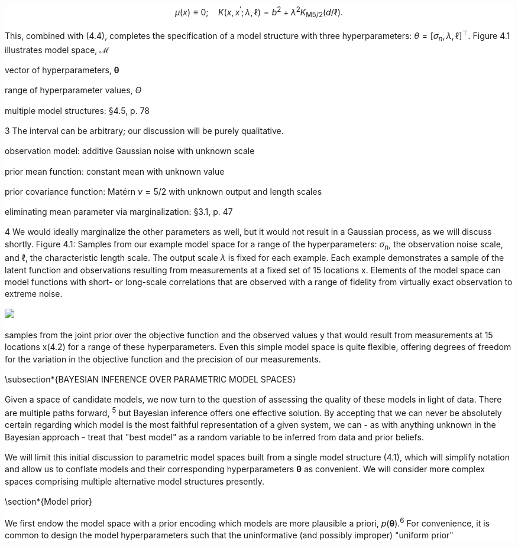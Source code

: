 $$
\mu(x) \equiv 0 ; \quad K\left(x, x^{\prime} ; \lambda, \ell\right)=b^{2}+\lambda^{2} K_{\mathrm{M} 5 / 2}(d / \ell) .
$$

This, combined with (4.4), completes the specification of a model structure with three hyperparameters: $\theta=\left[\sigma_{n}, \lambda, \ell\right]^{\top}$. Figure 4.1 illustrates model space, $\mathcal{M}$

vector of hyperparameters, $\boldsymbol{\theta}$

range of hyperparameter values, $\Theta$

multiple model structures: $§ 4.5$, p. 78

3 The interval can be arbitrary; our discussion will be purely qualitative.

observation model: additive Gaussian noise with unknown scale

prior mean function: constant mean with unknown value

prior covariance function: Matérn $v=5 / 2$ with unknown output and length scales

eliminating mean parameter via marginalization: §3.1, p. 47

4 We would ideally marginalize the other parameters as well, but it would not result in a Gaussian process, as we will discuss shortly. Figure 4.1: Samples from our example model space for a range of the hyperparameters: $\sigma_{n}$, the observation noise scale, and $\ell$, the characteristic length scale. The output scale $\lambda$ is fixed for each example. Each example demonstrates a sample of the latent function and observations resulting from measurements at a fixed set of 15 locations $\mathrm{x}$. Elements of the model space can model functions with short- or long-scale correlations that are observed with a range of fidelity from virtually exact observation to extreme noise.

![](https://cdn.mathpix.com/cropped/2023_09_22_234a6a9005560ad66f17g-04.jpg?height=711&width=1028&top_left_y=475&top_left_x=774)

samples from the joint prior over the objective function and the observed values $\mathrm{y}$ that would result from measurements at 15 locations $\mathrm{x}(4.2)$ for a range of these hyperparameters. Even this simple model space is quite flexible, offering degrees of freedom for the variation in the objective function and the precision of our measurements.

\subsection*{BAYESIAN INFERENCE OVER PARAMETRIC MODEL SPACES}

Given a space of candidate models, we now turn to the question of assessing the quality of these models in light of data. There are multiple paths forward, ${ }^{5}$ but Bayesian inference offers one effective solution. By accepting that we can never be absolutely certain regarding which model is the most faithful representation of a given system, we can - as with anything unknown in the Bayesian approach - treat that "best model" as a random variable to be inferred from data and prior beliefs.

We will limit this initial discussion to parametric model spaces built from a single model structure (4.1), which will simplify notation and allow us to conflate models and their corresponding hyperparameters $\boldsymbol{\theta}$ as convenient. We will consider more complex spaces comprising multiple alternative model structures presently.

\section*{Model prior}

We first endow the model space with a prior encoding which models are more plausible a priori, $p(\boldsymbol{\theta}) .{ }^{6}$ For convenience, it is common to design the model hyperparameters such that the uninformative (and possibly improper) "uniform prior"

